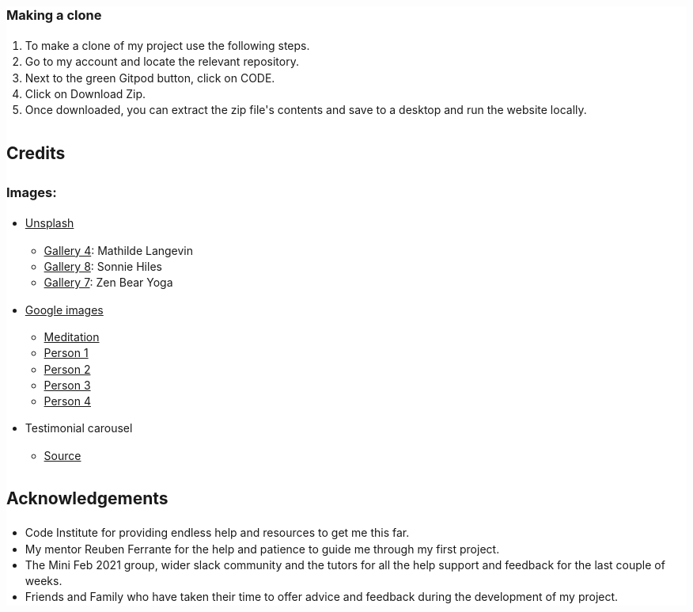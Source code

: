 ### Making a clone
1. To make a clone of my project use the following steps.
2. Go to my account and locate the relevant repository.
3. Next to the green Gitpod button, click on CODE.
4. Click on Download Zip.
5. Once downloaded, you can extract the zip file's contents and save to a desktop and run the website locally.

## Credits

### Images:
* [Unsplash](https://unsplash.com/)
  * [Gallery 4](https://unsplash.com/collections/98859793/yoga): Mathilde Langevin
  * [Gallery 8](https://unsplash.com/@sonniehiles): Sonnie Hiles
  * [Gallery 7](https://unsplash.com/@zenbear): Zen Bear Yoga
  
* [Google images](https://www.google.com/imghp?hl=en)
  * [Meditation](http://kyleighroessner.skyword.com/external/sampleimages/190255/image1000w.jpg)
  * [Person 1](https://yogamedicine.com/wp-content/uploads/Jenni-Headshot-scaled-e1577469670247.jpg)
  * [Person 2](https://sarahpowersinsightyoga.com/wp-content/uploads/2019/08/SarahPowers-headshot-07.jpeg)
  * [Person 3](https://sarahpowersinsightyoga.com/wp-content/uploads/2020/12/TyPowers-headshot-1024x841.jpg)
  * [Person 4](https://www.jasonyoga.com/wp-content/uploads/2021-headshot-1-400x400.png)

* Testimonial carousel
  * [Source](https://www.tutorialrepublic.com/snippets/preview.php?topic=bootstrap&file=testimonial-carousel)

## Acknowledgements
* Code Institute for providing endless help and resources to get me this far.
* My mentor Reuben Ferrante for the help and patience to guide me through my first project.
* The Mini Feb 2021 group, wider slack community and the tutors for all the help support and feedback for the last couple of weeks. 
* Friends and Family who have taken their time to offer advice and feedback during the development of my project.
